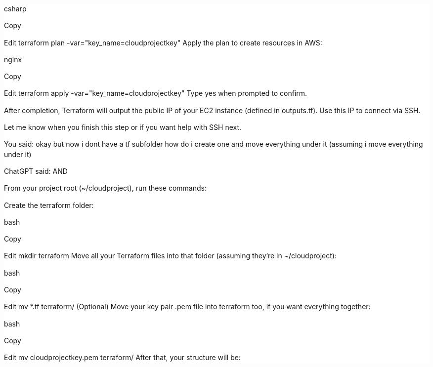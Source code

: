 csharp

Copy

Edit
terraform plan -var="key_name=cloudprojectkey"
Apply the plan to create resources in AWS:

nginx

Copy

Edit
terraform apply -var="key_name=cloudprojectkey"
Type yes when prompted to confirm.

After completion, Terraform will output the public IP of your EC2 instance (defined in outputs.tf). Use this IP to connect via SSH.

Let me know when you finish this step or if you want help with SSH next.








You said:
okay but now i dont have a tf subfolder how do i create one and move everything under it (assuming i move everything under it)


ChatGPT said:
AND

From your project root (~/cloudproject), run these commands:

Create the terraform folder:

bash

Copy

Edit
mkdir terraform
Move all your Terraform files into that folder (assuming they’re in ~/cloudproject):

bash

Copy

Edit
mv *.tf terraform/
(Optional) Move your key pair .pem file into terraform too, if you want everything together:

bash

Copy

Edit
mv cloudprojectkey.pem terraform/
After that, your structure will be:
